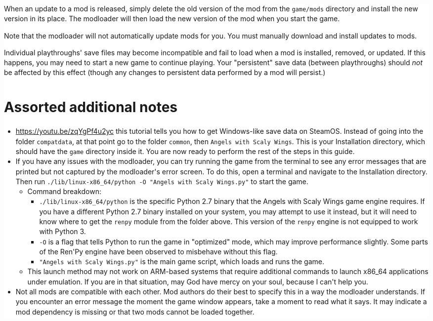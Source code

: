When an update to a mod is released, simply delete the old version of the mod from the `game/mods` directory and install the new version in its place. The modloader will then load the new version of the mod when you start the game.

Note that the modloader will not automatically update mods for you. You must manually download and install updates to mods.

Individual playthroughs' save files may become incompatible and fail to load when a mod is installed, removed, or updated. If this happens, you may need to start a new game to continue playing. Your "persistent" save data (between playthroughs) should _not_ be affected by this effect (though any changes to persistent data performed by a mod will persist.)

# Assorted additional notes

* <https://youtu.be/zqYgPf4u2yc> this tutorial tells you how to get Windows-like save data on SteamOS. Instead of going into the folder `compatdata`, at that point go to the folder `common`, then `Angels with Scaly Wings`. This is your Installation directory, which should have the `game` directory inside it. You are now ready to perform the rest of the steps in this guide.
* If you have any issues with the modloader, you can try running the game from the terminal to see any error messages that are printed but not captured by the modloader's error screen. To do this, open a terminal and navigate to the Installation directory. Then run `./lib/linux-x86_64/python -O "Angels with Scaly Wings.py"` to start the game.
  * Command breakdown:
    * `./lib/linux-x86_64/python` is the specific Python 2.7 binary that the Angels with Scaly Wings game engine requires. If you have a different Python 2.7 binary installed on your system, you may attempt to use it instead, but it will need to know where to get the `renpy` module from the folder above. This version of the `renpy` engine is not equipped to work with Python 3.
    * `-O` is a flag that tells Python to run the game in "optimized" mode, which may improve performance slightly. Some parts of the Ren'Py engine have been observed to misbehave without this flag.
    * `"Angels with Scaly Wings.py"` is the main game script, which loads and runs the game.
  * This launch method may not work on ARM-based systems that require additional commands to launch x86_64 applications under emulation. If you are in that situation, may God have mercy on your soul, because I can't help you.
* Not all mods are compatible with each other. Mod authors do their best to specify this in a way the modloader understands. If you encounter an error message the moment the game window appears, take a moment to read what it says. It may indicate a mod dependency is missing or that two mods cannot be loaded together.